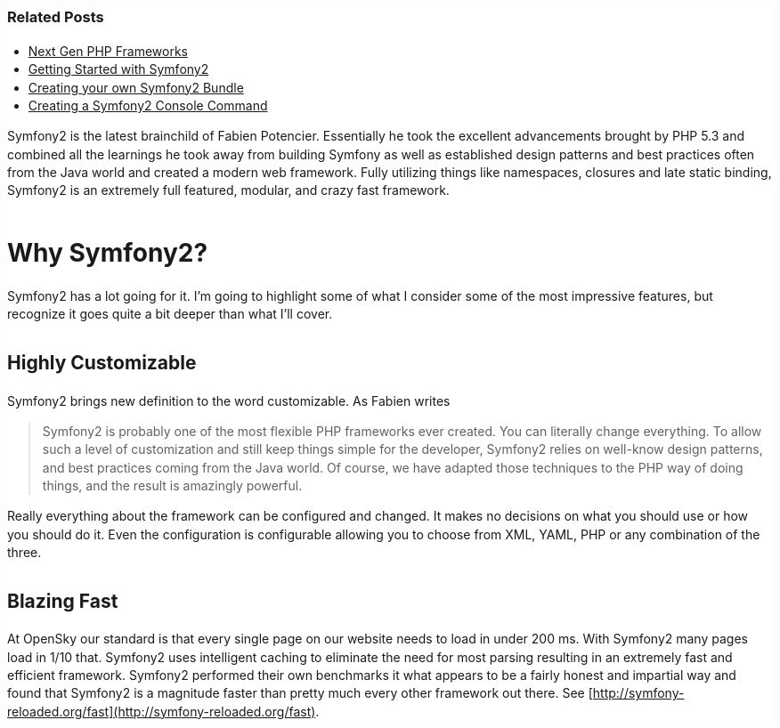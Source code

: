 ### Related Posts

-   [Next Gen PHP
    Frameworks](http://spf13.com/post/next-gen-php-frameworks/)
-   [Getting Started with
    Symfony2](http://spf13.com/post/getting-started-with-symfony2/)
-   [Creating your own Symfony2
    Bundle](http://spf13.com/post/creating-your-own-symfony2-bundle/)
-   [Creating a Symfony2 Console
    Command](http://spf13.com/post/creating-a-symfony2-console-command/)

Symfony2 is the latest brainchild of Fabien Potencier. Essentially he
took the excellent advancements brought by PHP 5.3 and combined all the
learnings he took away from building Symfony as well as established
design patterns and best practices often from the Java world and created
a modern web framework. Fully utilizing things like namespaces, closures
and late static binding, Symfony2 is an extremely full featured,
modular, and crazy fast framework.

Why Symfony2?
=============

Symfony2 has a lot going for it. I’m going to highlight some of what I
consider some of the most impressive features, but recognize it goes
quite a bit deeper than what I’ll cover.

Highly Customizable
-------------------

Symfony2 brings new definition to the word customizable. As Fabien
writes

> Symfony2 is probably one of the most flexible PHP frameworks ever
> created. You can literally change everything. To allow such a level of
> customization and still keep things simple for the developer, Symfony2
> relies on well-know design patterns, and best practices coming from
> the Java world. Of course, we have adapted those techniques to the PHP
> way of doing things, and the result is amazingly powerful.

Really everything about the framework can be configured and changed. It
makes no decisions on what you should use or how you should do it. Even
the configuration is configurable allowing you to choose from XML, YAML,
PHP or any combination of the three.

Blazing Fast
------------

At OpenSky our standard is that every single page on our website needs
to load in under 200 ms. With Symfony2 many pages load in 1/10 that.
Symfony2 uses intelligent caching to eliminate the need for most parsing
resulting in an extremely fast and efficient framework. Symfony2
performed their own benchmarks it what appears to be a fairly honest and
impartial way and found that Symfony2 is a magnitude faster than pretty
much every other framework out there. See
[http://symfony-reloaded.org/fast](http://symfony-reloaded.org/fast).
